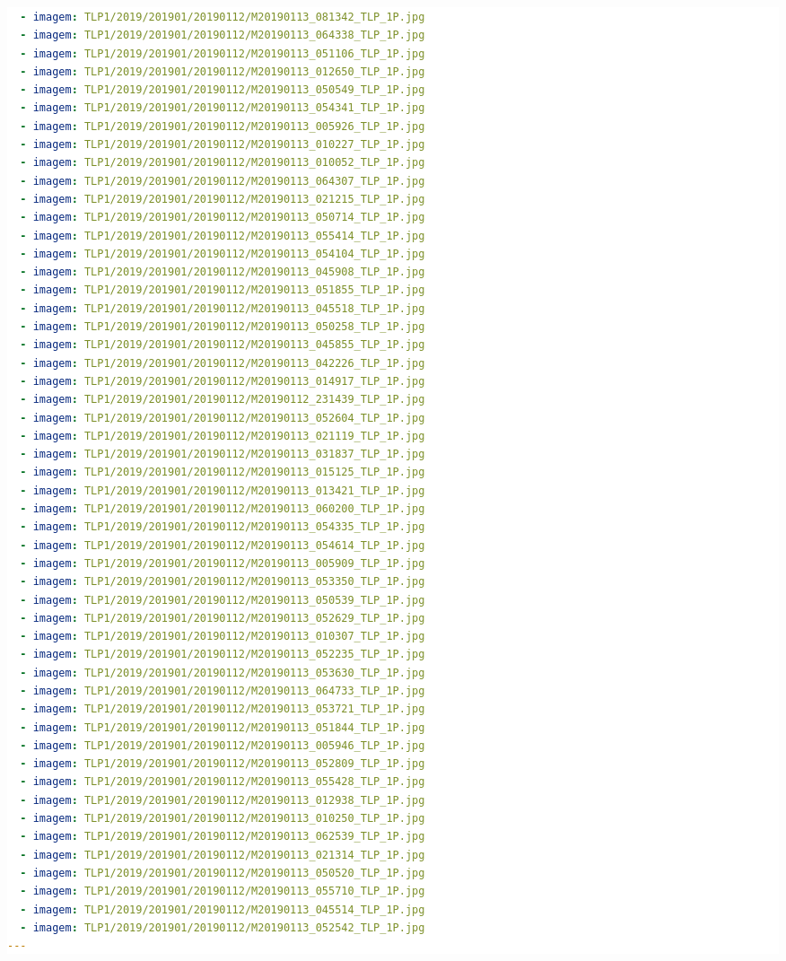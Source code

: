 ```yaml
  - imagem: TLP1/2019/201901/20190112/M20190113_081342_TLP_1P.jpg
  - imagem: TLP1/2019/201901/20190112/M20190113_064338_TLP_1P.jpg
  - imagem: TLP1/2019/201901/20190112/M20190113_051106_TLP_1P.jpg
  - imagem: TLP1/2019/201901/20190112/M20190113_012650_TLP_1P.jpg
  - imagem: TLP1/2019/201901/20190112/M20190113_050549_TLP_1P.jpg
  - imagem: TLP1/2019/201901/20190112/M20190113_054341_TLP_1P.jpg
  - imagem: TLP1/2019/201901/20190112/M20190113_005926_TLP_1P.jpg
  - imagem: TLP1/2019/201901/20190112/M20190113_010227_TLP_1P.jpg
  - imagem: TLP1/2019/201901/20190112/M20190113_010052_TLP_1P.jpg
  - imagem: TLP1/2019/201901/20190112/M20190113_064307_TLP_1P.jpg
  - imagem: TLP1/2019/201901/20190112/M20190113_021215_TLP_1P.jpg
  - imagem: TLP1/2019/201901/20190112/M20190113_050714_TLP_1P.jpg
  - imagem: TLP1/2019/201901/20190112/M20190113_055414_TLP_1P.jpg
  - imagem: TLP1/2019/201901/20190112/M20190113_054104_TLP_1P.jpg
  - imagem: TLP1/2019/201901/20190112/M20190113_045908_TLP_1P.jpg
  - imagem: TLP1/2019/201901/20190112/M20190113_051855_TLP_1P.jpg
  - imagem: TLP1/2019/201901/20190112/M20190113_045518_TLP_1P.jpg
  - imagem: TLP1/2019/201901/20190112/M20190113_050258_TLP_1P.jpg
  - imagem: TLP1/2019/201901/20190112/M20190113_045855_TLP_1P.jpg
  - imagem: TLP1/2019/201901/20190112/M20190113_042226_TLP_1P.jpg
  - imagem: TLP1/2019/201901/20190112/M20190113_014917_TLP_1P.jpg
  - imagem: TLP1/2019/201901/20190112/M20190112_231439_TLP_1P.jpg
  - imagem: TLP1/2019/201901/20190112/M20190113_052604_TLP_1P.jpg
  - imagem: TLP1/2019/201901/20190112/M20190113_021119_TLP_1P.jpg
  - imagem: TLP1/2019/201901/20190112/M20190113_031837_TLP_1P.jpg
  - imagem: TLP1/2019/201901/20190112/M20190113_015125_TLP_1P.jpg
  - imagem: TLP1/2019/201901/20190112/M20190113_013421_TLP_1P.jpg
  - imagem: TLP1/2019/201901/20190112/M20190113_060200_TLP_1P.jpg
  - imagem: TLP1/2019/201901/20190112/M20190113_054335_TLP_1P.jpg
  - imagem: TLP1/2019/201901/20190112/M20190113_054614_TLP_1P.jpg
  - imagem: TLP1/2019/201901/20190112/M20190113_005909_TLP_1P.jpg
  - imagem: TLP1/2019/201901/20190112/M20190113_053350_TLP_1P.jpg
  - imagem: TLP1/2019/201901/20190112/M20190113_050539_TLP_1P.jpg
  - imagem: TLP1/2019/201901/20190112/M20190113_052629_TLP_1P.jpg
  - imagem: TLP1/2019/201901/20190112/M20190113_010307_TLP_1P.jpg
  - imagem: TLP1/2019/201901/20190112/M20190113_052235_TLP_1P.jpg
  - imagem: TLP1/2019/201901/20190112/M20190113_053630_TLP_1P.jpg
  - imagem: TLP1/2019/201901/20190112/M20190113_064733_TLP_1P.jpg
  - imagem: TLP1/2019/201901/20190112/M20190113_053721_TLP_1P.jpg
  - imagem: TLP1/2019/201901/20190112/M20190113_051844_TLP_1P.jpg
  - imagem: TLP1/2019/201901/20190112/M20190113_005946_TLP_1P.jpg
  - imagem: TLP1/2019/201901/20190112/M20190113_052809_TLP_1P.jpg
  - imagem: TLP1/2019/201901/20190112/M20190113_055428_TLP_1P.jpg
  - imagem: TLP1/2019/201901/20190112/M20190113_012938_TLP_1P.jpg
  - imagem: TLP1/2019/201901/20190112/M20190113_010250_TLP_1P.jpg
  - imagem: TLP1/2019/201901/20190112/M20190113_062539_TLP_1P.jpg
  - imagem: TLP1/2019/201901/20190112/M20190113_021314_TLP_1P.jpg
  - imagem: TLP1/2019/201901/20190112/M20190113_050520_TLP_1P.jpg
  - imagem: TLP1/2019/201901/20190112/M20190113_055710_TLP_1P.jpg
  - imagem: TLP1/2019/201901/20190112/M20190113_045514_TLP_1P.jpg
  - imagem: TLP1/2019/201901/20190112/M20190113_052542_TLP_1P.jpg
---
```

